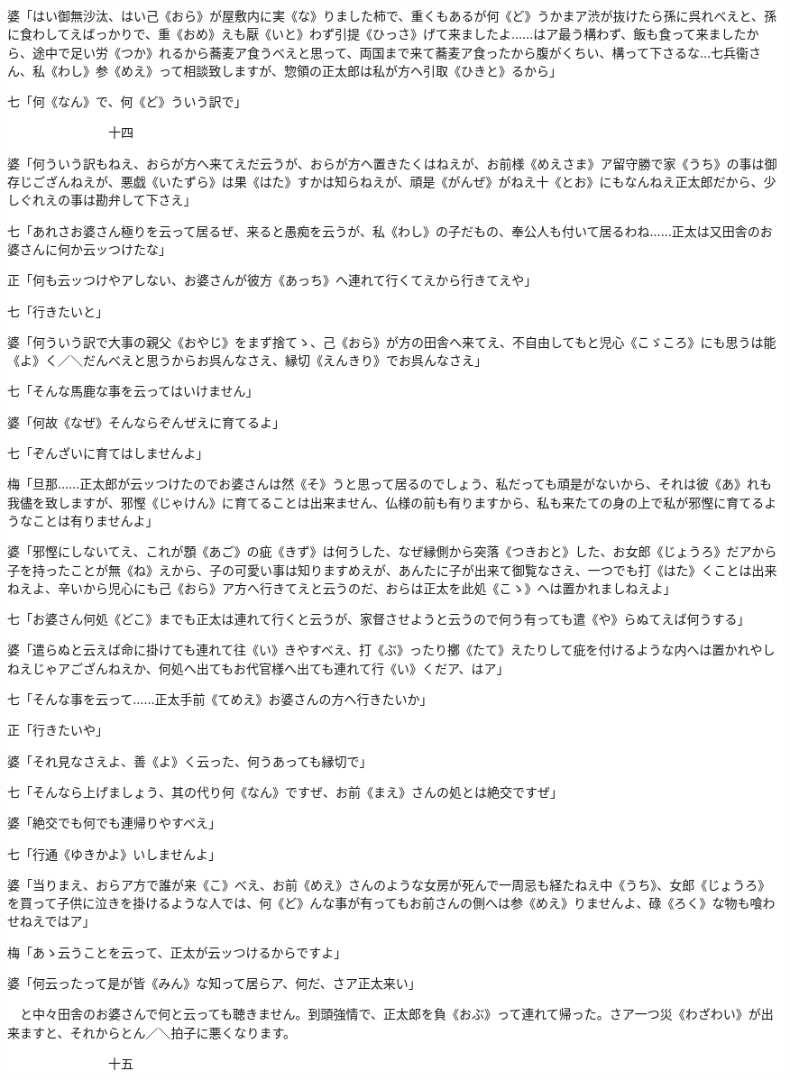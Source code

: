 婆「はい御無沙汰、はい己《おら》が屋敷内に実《な》りました柿で、重くもあるが何《ど》うかまア渋が抜けたら孫に呉れべえと、孫に食わしてえばっかりで、重《おめ》えも厭《いと》わず引提《ひっさ》げて来ましたよ……はア最う構わず、飯も食って来ましたから、途中で足い労《つか》れるから蕎麦ア食うべえと思って、両国まで来て蕎麦ア食ったから腹がくちい、構って下さるな…七兵衞さん、私《わし》参《めえ》って相談致しますが、惣領の正太郎は私が方へ引取《ひきと》るから」

七「何《なん》で、何《ど》ういう訳で」



　　　　　　　　十四



婆「何ういう訳もねえ、おらが方へ来てえだ云うが、おらが方へ置きたくはねえが、お前様《めえさま》ア留守勝で家《うち》の事は御存じござんねえが、悪戯《いたずら》は果《はた》すかは知らねえが、頑是《がんぜ》がねえ十《とお》にもなんねえ正太郎だから、少しぐれえの事は勘弁して下さえ」

七「あれさお婆さん極りを云って居るぜ、来ると愚痴を云うが、私《わし》の子だもの、奉公人も付いて居るわね……正太は又田舎のお婆さんに何か云ッつけたな」

正「何も云ッつけやアしない、お婆さんが彼方《あっち》へ連れて行くてえから行きてえや」

七「行きたいと」

婆「何ういう訳で大事の親父《おやじ》をまず捨てゝ、己《おら》が方の田舎へ来てえ、不自由してもと児心《こゞころ》にも思うは能《よ》く／＼だんべえと思うからお呉んなさえ、縁切《えんきり》でお呉んなさえ」

七「そんな馬鹿な事を云ってはいけません」

婆「何故《なぜ》そんならぞんぜえに育てるよ」

七「ぞんざいに育てはしませんよ」

梅「旦那……正太郎が云ッつけたのでお婆さんは然《そ》うと思って居るのでしょう、私だっても頑是がないから、それは彼《あ》れも我儘を致しますが、邪慳《じゃけん》に育てることは出来ません、仏様の前も有りますから、私も来たての身の上で私が邪慳に育てるようなことは有りませんよ」

婆「邪慳にしないてえ、これが顋《あご》の疵《きず》は何うした、なぜ縁側から突落《つきおと》した、お女郎《じょうろ》だアから子を持ったことが無《ね》えから、子の可愛い事は知りますめえが、あんたに子が出来て御覧なさえ、一つでも打《はた》くことは出来ねえよ、辛いから児心にも己《おら》ア方へ行きてえと云うのだ、おらは正太を此処《こゝ》へは置かれましねえよ」

七「お婆さん何処《どこ》までも正太は連れて行くと云うが、家督させようと云うので何う有っても遣《や》らぬてえば何うする」

婆「遣らぬと云えば命に掛けても連れて往《い》きやすべえ、打《ぶ》ったり擲《たて》えたりして疵を付けるような内へは置かれやしねえじゃアござんねえか、何処へ出てもお代官様へ出ても連れて行《い》くだア、はア」

七「そんな事を云って……正太手前《てめえ》お婆さんの方へ行きたいか」

正「行きたいや」

婆「それ見なさえよ、善《よ》く云った、何うあっても縁切で」

七「そんなら上げましょう、其の代り何《なん》ですぜ、お前《まえ》さんの処とは絶交ですぜ」

婆「絶交でも何でも連帰りやすべえ」

七「行通《ゆきかよ》いしませんよ」

婆「当りまえ、おらア方で誰が来《こ》べえ、お前《めえ》さんのような女房が死んで一周忌も経たねえ中《うち》、女郎《じょうろ》を買って子供に泣きを掛けるような人では、何《ど》んな事が有ってもお前さんの側へは参《めえ》りませんよ、碌《ろく》な物も喰わせねえではア」

梅「あゝ云うことを云って、正太が云ッつけるからですよ」

婆「何云ったって是が皆《みん》な知って居らア、何だ、さア正太来い」

　と中々田舎のお婆さんで何と云っても聴きません。到頭強情で、正太郎を負《おぶ》って連れて帰った。さア一つ災《わざわい》が出来ますと、それからとん／＼拍子に悪くなります。



　　　　　　　　十五


